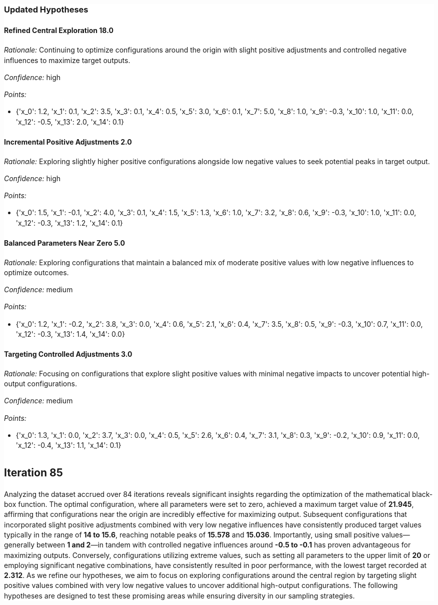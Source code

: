### Updated Hypotheses

#### Refined Central Exploration 18.0

*Rationale:* Continuing to optimize configurations around the origin with slight positive adjustments and controlled negative influences to maximize target outputs.

*Confidence:* high

*Points:*

- {'x_0': 1.2, 'x_1': 0.1, 'x_2': 3.5, 'x_3': 0.1, 'x_4': 0.5, 'x_5': 3.0, 'x_6': 0.1, 'x_7': 5.0, 'x_8': 1.0, 'x_9': -0.3, 'x_10': 1.0, 'x_11': 0.0, 'x_12': -0.5, 'x_13': 2.0, 'x_14': 0.1}

#### Incremental Positive Adjustments 2.0

*Rationale:* Exploring slightly higher positive configurations alongside low negative values to seek potential peaks in target output.

*Confidence:* high

*Points:*

- {'x_0': 1.5, 'x_1': -0.1, 'x_2': 4.0, 'x_3': 0.1, 'x_4': 1.5, 'x_5': 1.3, 'x_6': 1.0, 'x_7': 3.2, 'x_8': 0.6, 'x_9': -0.3, 'x_10': 1.0, 'x_11': 0.0, 'x_12': -0.3, 'x_13': 1.2, 'x_14': 0.1}

#### Balanced Parameters Near Zero 5.0

*Rationale:* Exploring configurations that maintain a balanced mix of moderate positive values with low negative influences to optimize outcomes.

*Confidence:* medium

*Points:*

- {'x_0': 1.2, 'x_1': -0.2, 'x_2': 3.8, 'x_3': 0.0, 'x_4': 0.6, 'x_5': 2.1, 'x_6': 0.4, 'x_7': 3.5, 'x_8': 0.5, 'x_9': -0.3, 'x_10': 0.7, 'x_11': 0.0, 'x_12': -0.3, 'x_13': 1.4, 'x_14': 0.0}

#### Targeting Controlled Adjustments 3.0

*Rationale:* Focusing on configurations that explore slight positive values with minimal negative impacts to uncover potential high-output configurations.

*Confidence:* medium

*Points:*

- {'x_0': 1.3, 'x_1': 0.0, 'x_2': 3.7, 'x_3': 0.0, 'x_4': 0.5, 'x_5': 2.6, 'x_6': 0.4, 'x_7': 3.1, 'x_8': 0.3, 'x_9': -0.2, 'x_10': 0.9, 'x_11': 0.0, 'x_12': -0.4, 'x_13': 1.1, 'x_14': 0.1}

## Iteration 85

Analyzing the dataset accrued over 84 iterations reveals significant insights regarding the optimization of the mathematical black-box function. The optimal configuration, where all parameters were set to zero, achieved a maximum target value of **21.945**, affirming that configurations near the origin are incredibly effective for maximizing output. Subsequent configurations that incorporated slight positive adjustments combined with very low negative influences have consistently produced target values typically in the range of **14 to 15.6**, reaching notable peaks of **15.578** and **15.036**. Importantly, using small positive values—generally between **1 and 2**—in tandem with controlled negative influences around **-0.5 to -0.1** has proven advantageous for maximizing outputs. Conversely, configurations utilizing extreme values, such as setting all parameters to the upper limit of **20** or employing significant negative combinations, have consistently resulted in poor performance, with the lowest target recorded at **2.312**. As we refine our hypotheses, we aim to focus on exploring configurations around the central region by targeting slight positive values combined with very low negative values to uncover additional high-output configurations. The following hypotheses are designed to test these promising areas while ensuring diversity in our sampling strategies.
